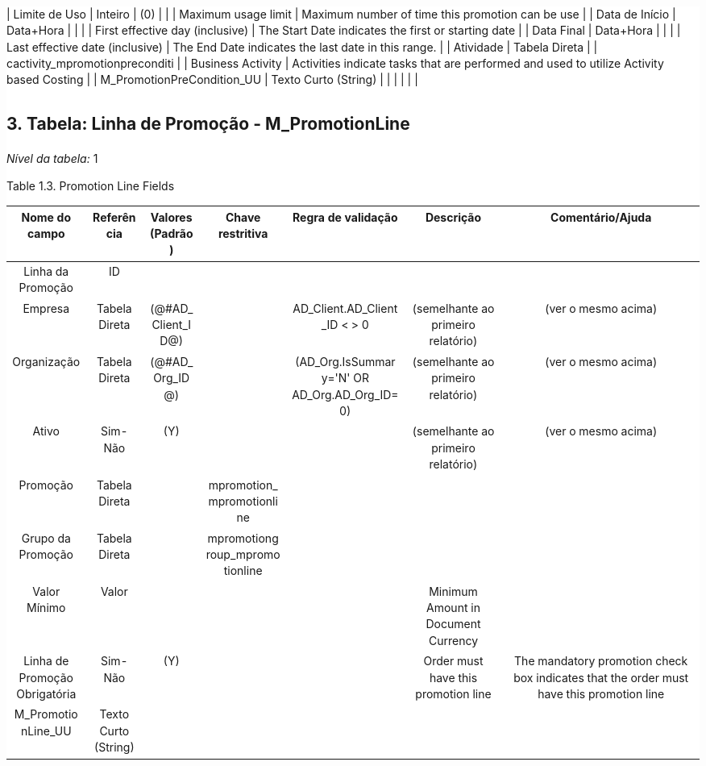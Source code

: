 |        Limite de Uso         |       Inteiro        |         (0)          |                                 |                                                                                                                              |                  Maximum usage limit                  |                                Maximum number of time this promotion can be use                                 |
|        Data de Início        |      Data+Hora       |                      |                                 |                                                                                                                              |            First effective day (inclusive)            |                               The Start Date indicates the first or starting date                               |
|          Data Final          |      Data+Hora       |                      |                                 |                                                                                                                              |            Last effective date (inclusive)            |                               The End Date indicates the last date in this range.                               |
|          Atividade           |    Tabela Direta     |                      | cactivity\_mpromotionpreconditi |                                                                                                                              |                   Business Activity                   |             Activities indicate tasks that are performed and used to utilize Activity based Costing             |
| M\_PromotionPreCondition\_UU | Texto Curto (String) |                      |                                 |                                                                                                                              |                                                       |                                                                                                                 |

</div>

</div>

  

<div id="d186757e472" class="section section">

<div class="titlepage">

<div>

<div>

## 3. Tabela: Linha de Promoção - M\_PromotionLine

</div>

</div>

</div>

<span class="emphasis">*Nível da tabela:* </span>1

</div>

<div id="d186757e479" class="table">

<div class="table-title">

Table 1.3. Promotion Line
Fields

</div>

<div class="table-contents">

|         Nome do campo         |      Referência      |   Valores (Padrão)   |        Chave restritiva         |                Regra de validação                |              Descrição              |                                     Comentário/Ajuda                                     |
| :---------------------------: | :------------------: | :------------------: | :-----------------------------: | :----------------------------------------------: | :---------------------------------: | :--------------------------------------------------------------------------------------: |
|       Linha da Promoção       |          ID          |                      |                                 |                                                  |                                     |                                                                                          |
|            Empresa            |    Tabela Direta     | (@\#AD\_Client\_ID@) |                                 |        AD\_Client.AD\_Client\_ID \< \> 0         | (semelhante ao primeiro relatório)  |                                   (ver o mesmo acima)                                    |
|          Organização          |    Tabela Direta     |  (@\#AD\_Org\_ID@)   |                                 | (AD\_Org.IsSummary='N' OR AD\_Org.AD\_Org\_ID=0) | (semelhante ao primeiro relatório)  |                                   (ver o mesmo acima)                                    |
|             Ativo             |       Sim-Não        |         (Y)          |                                 |                                                  | (semelhante ao primeiro relatório)  |                                   (ver o mesmo acima)                                    |
|           Promoção            |    Tabela Direta     |                      |   mpromotion\_mpromotionline    |                                                  |                                     |                                                                                          |
|       Grupo da Promoção       |    Tabela Direta     |                      | mpromotiongroup\_mpromotionline |                                                  |                                     |                                                                                          |
|         Valor Mínimo          |        Valor         |                      |                                 |                                                  | Minimum Amount in Document Currency |                                                                                          |
| Linha de Promoção Obrigatória |       Sim-Não        |         (Y)          |                                 |                                                  | Order must have this promotion line | The mandatory promotion check box indicates that the order must have this promotion line |
|     M\_PromotionLine\_UU      | Texto Curto (String) |                      |                                 |                                                  |                                     |                                                                                          |
